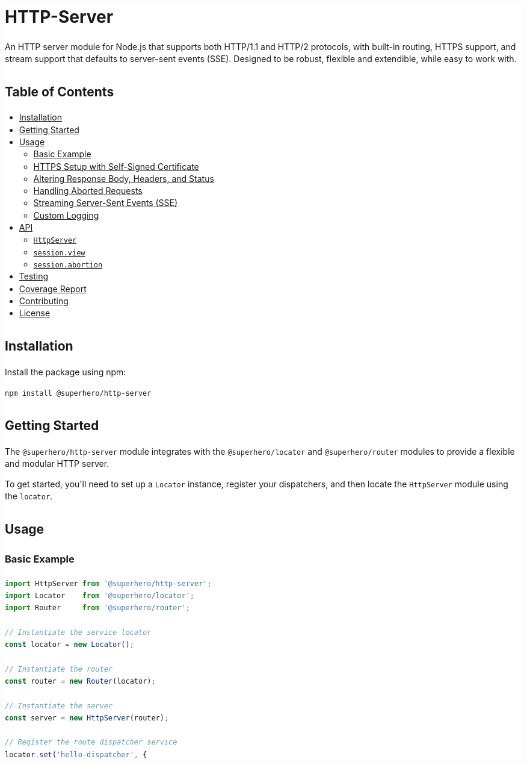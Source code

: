 
# HTTP-Server

An HTTP server module for Node.js that supports both HTTP/1.1 and HTTP/2 protocols, with built-in routing, HTTPS support, and stream support that defaults to server-sent events (SSE). Designed to be robust, flexible and extendible, while easy to work with.

## Table of Contents

- [Installation](#installation)
- [Getting Started](#getting-started)
- [Usage](#usage)
  - [Basic Example](#basic-example)
  - [HTTPS Setup with Self-Signed Certificate](#https-setup-with-self-signed-certificate)
  - [Altering Response Body, Headers, and Status](#altering-response-body-headers-and-status)
  - [Handling Aborted Requests](#handling-aborted-requests)
  - [Streaming Server-Sent Events (SSE)](#streaming-server-sent-events-sse)
  - [Custom Logging](#custom-logging)
- [API](#api)
  - [`HttpServer`](#httpserver)
  - [`session.view`](#sessionview)
  - [`session.abortion`](#sessionabortion)
- [Testing](#testing)
- [Coverage Report](#coverage-report)
- [Contributing](#contributing)
- [License](#license)

## Installation

Install the package using npm:

```bash
npm install @superhero/http-server
```

## Getting Started

The `@superhero/http-server` module integrates with the `@superhero/locator` and `@superhero/router` modules to provide a flexible and modular HTTP server.

To get started, you'll need to set up a `Locator` instance, register your dispatchers, and then locate the `HttpServer` module using the `locator`.

## Usage

### Basic Example

```javascript
import HttpServer from '@superhero/http-server';
import Locator    from '@superhero/locator';
import Router     from '@superhero/router';

// Instantiate the service locator
const locator = new Locator();

// Instantiate the router
const router = new Router(locator);

// Instantiate the server
const server = new HttpServer(router);

// Register the route dispatcher service
locator.set('hello-dispatcher', {
```